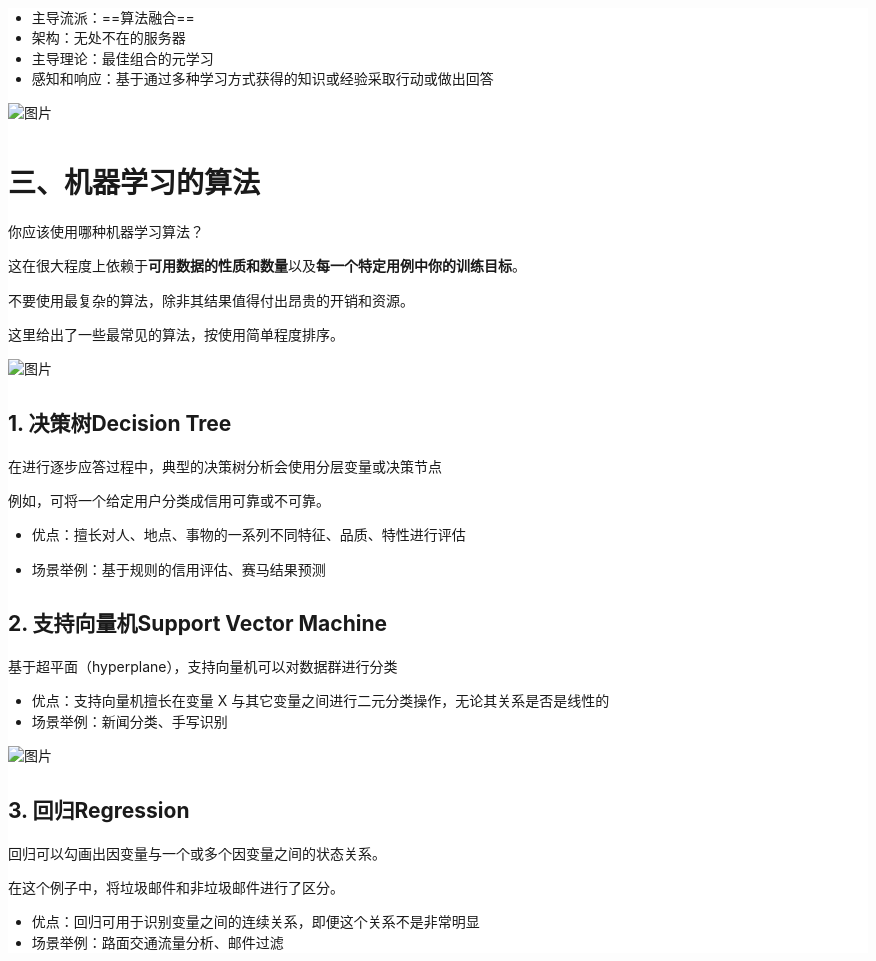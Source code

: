 - 主导流派：==算法融合==
- 架构：无处不在的服务器
- 主导理论：最佳组合的元学习
- 感知和响应：基于通过多种学习方式获得的知识或经验采取行动或做出回答

![图片](https://raw.githubusercontent.com/DaiDuncan/PicUploader/main/img2/20210323214312.webp)





# 三、机器学习的算法

你应该使用哪种机器学习算法？

这在很大程度上依赖于**可用数据的性质和数量**以及**每一个特定用例中你的训练目标**。

不要使用最复杂的算法，除非其结果值得付出昂贵的开销和资源。



这里给出了一些最常见的算法，按使用简单程度排序。

![图片](https://mmbiz.qpic.cn/mmbiz_png/KmXPKA19gW9pvw2YBvUuhFCfGqYicCSYpciawIia2AeSr8I0LW7tCKqdKXIOULr4N37ricPickjux0hr5ibz6AuqicFBQ/640?wx_fmt=png&tp=webp&wxfrom=5&wx_lazy=1&wx_co=1)

## 1. 决策树Decision Tree

在进行逐步应答过程中，典型的决策树分析会使用分层变量或决策节点

例如，可将一个给定用户分类成信用可靠或不可靠。

- 优点：擅长对人、地点、事物的一系列不同特征、品质、特性进行评估

- 场景举例：基于规则的信用评估、赛马结果预测





## 2. 支持向量机Support Vector Machine

基于超平面（hyperplane），支持向量机可以对数据群进行分类

- 优点：支持向量机擅长在变量 X 与其它变量之间进行二元分类操作，无论其关系是否是线性的
- 场景举例：新闻分类、手写识别

![图片](https://raw.githubusercontent.com/DaiDuncan/PicUploader/main/img2/20210323214531.webp)





## 3. 回归Regression

回归可以勾画出因变量与一个或多个因变量之间的状态关系。

在这个例子中，将垃圾邮件和非垃圾邮件进行了区分。

- 优点：回归可用于识别变量之间的连续关系，即便这个关系不是非常明显
- 场景举例：路面交通流量分析、邮件过滤
